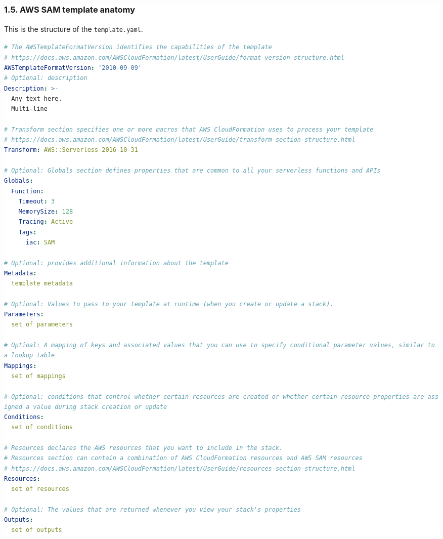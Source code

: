 ### 1.5. AWS SAM template anatomy

This is the structure of the `template.yaml`.

```yaml
# The AWSTemplateFormatVersion identifies the capabilities of the template
# https://docs.aws.amazon.com/AWSCloudFormation/latest/UserGuide/format-version-structure.html
AWSTemplateFormatVersion: '2010-09-09'
# Optional: description
Description: >-
  Any text here.
  Multi-line

# Transform section specifies one or more macros that AWS CloudFormation uses to process your template
# https://docs.aws.amazon.com/AWSCloudFormation/latest/UserGuide/transform-section-structure.html
Transform: AWS::Serverless-2016-10-31  

# Optional: Globals section defines properties that are common to all your serverless functions and APIs
Globals:
  Function:
    Timeout: 3
    MemorySize: 128
    Tracing: Active
    Tags:
      iac: SAM

# Optional: provides additional information about the template
Metadata:
  template metadata

# Optional: Values to pass to your template at runtime (when you create or update a stack).
Parameters:
  set of parameters

# Optioal: A mapping of keys and associated values that you can use to specify conditional parameter values, similar to a lookup table
Mappings:
  set of mappings

# Optional: conditions that control whether certain resources are created or whether certain resource properties are assigned a value during stack creation or update
Conditions:
  set of conditions

# Resources declares the AWS resources that you want to include in the stack.
# Resources section can contain a combination of AWS CloudFormation resources and AWS SAM resources
# https://docs.aws.amazon.com/AWSCloudFormation/latest/UserGuide/resources-section-structure.html
Resources:
  set of resources

# Optional: The values that are returned whenever you view your stack's properties
Outputs:
  set of outputs
```
